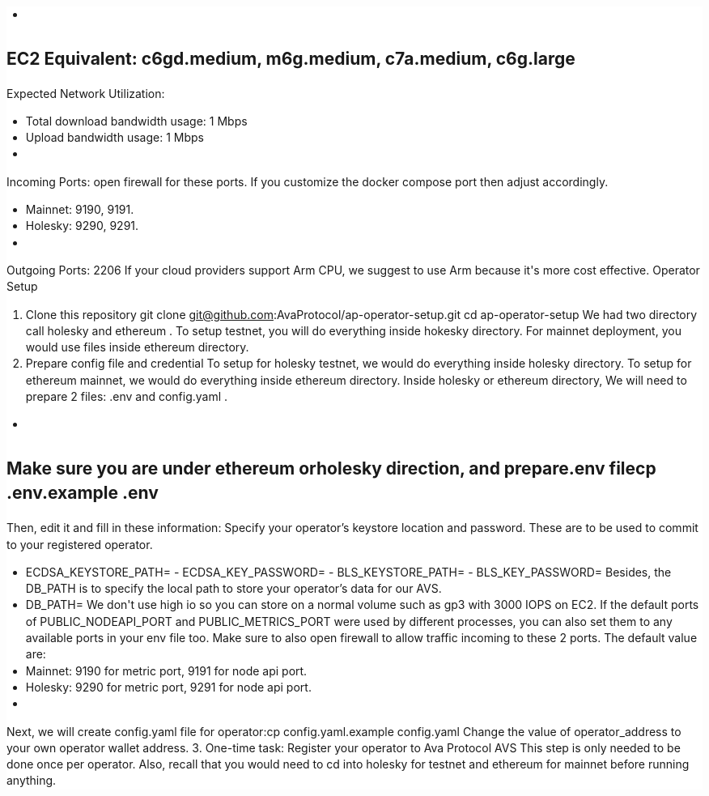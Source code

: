 -
EC2 Equivalent: c6gd.medium, m6g.medium, c7a.medium, c6g.large
-
Expected Network Utilization:
- Total download bandwidth usage: 1 Mbps
- Upload bandwidth usage: 1 Mbps
-
Incoming Ports: open firewall for these ports. If you customize the docker compose port then adjust accordingly.
- Mainnet: 9190, 9191.
- Holesky: 9290, 9291.
-
Outgoing Ports: 2206
If your cloud providers support Arm CPU, we suggest to use Arm because it's more cost effective.
Operator Setup
1. Clone this repository
git clone git@github.com:AvaProtocol/ap-operator-setup.git
cd ap-operator-setup
We had two directory call holesky
and ethereum
. To setup testnet, you will do everything inside hokesky
directory. For mainnet deployment, you would use files inside ethereum
directory.
2. Prepare config file and credential
To setup for holesky testnet, we would do everything inside holesky
directory.
To setup for ethereum mainnet, we would do everything inside ethereum
directory.
Inside holesky
or ethereum
directory, We will need to prepare 2 files: .env
and config.yaml
.
-
Make sure you are under
ethereum
orholesky
direction, and prepare.env
filecp .env.example .env
-
Then, edit it and fill in these information:
Specify your operator’s keystore location and password. These are to be used to commit to your registered operator.
- ECDSA_KEYSTORE_PATH= - ECDSA_KEY_PASSWORD= - BLS_KEYSTORE_PATH= - BLS_KEY_PASSWORD=
Besides, the DB_PATH is to specify the local path to store your operator’s data for our AVS.
- DB_PATH=
We don't use high io so you can store on a normal volume such as gp3 with 3000 IOPS on EC2.
If the default ports of PUBLIC_NODEAPI_PORT and PUBLIC_METRICS_PORT were used by different processes, you can also set them to any available ports in your env file too. Make sure to also open firewall to allow traffic incoming to these 2 ports. The default value are:
- Mainnet: 9190 for metric port, 9191 for node api port.
- Holesky: 9290 for metric port, 9291 for node api port.
-
Next, we will create
config.yaml
file for operator:cp config.yaml.example config.yaml
Change the value of
operator_address
to your own operator wallet address.
3. One-time task: Register your operator to Ava Protocol AVS
This step is only needed to be done once per operator. Also, recall that you would need to cd
into holesky
for testnet and ethereum
for mainnet before running anything.